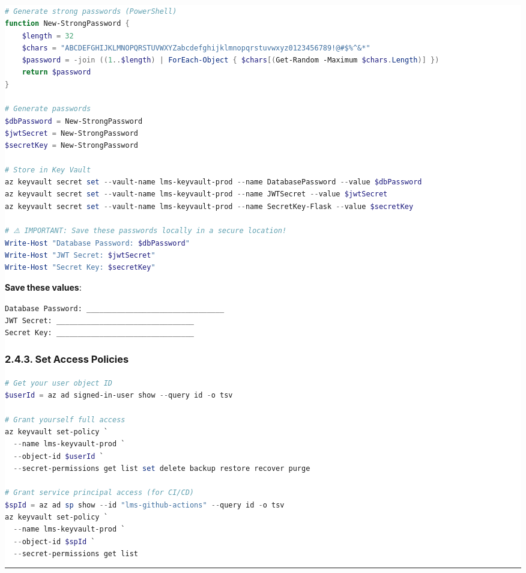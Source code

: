 ```powershell
# Generate strong passwords (PowerShell)
function New-StrongPassword {
    $length = 32
    $chars = "ABCDEFGHIJKLMNOPQRSTUVWXYZabcdefghijklmnopqrstuvwxyz0123456789!@#$%^&*"
    $password = -join ((1..$length) | ForEach-Object { $chars[(Get-Random -Maximum $chars.Length)] })
    return $password
}

# Generate passwords
$dbPassword = New-StrongPassword
$jwtSecret = New-StrongPassword
$secretKey = New-StrongPassword

# Store in Key Vault
az keyvault secret set --vault-name lms-keyvault-prod --name DatabasePassword --value $dbPassword
az keyvault secret set --vault-name lms-keyvault-prod --name JWTSecret --value $jwtSecret
az keyvault secret set --vault-name lms-keyvault-prod --name SecretKey-Flask --value $secretKey

# ⚠️ IMPORTANT: Save these passwords locally in a secure location!
Write-Host "Database Password: $dbPassword"
Write-Host "JWT Secret: $jwtSecret"
Write-Host "Secret Key: $secretKey"
```

**Save these values**:
```
Database Password: ________________________________
JWT Secret: ________________________________
Secret Key: ________________________________
```

### 2.4.3. Set Access Policies

```powershell
# Get your user object ID
$userId = az ad signed-in-user show --query id -o tsv

# Grant yourself full access
az keyvault set-policy `
  --name lms-keyvault-prod `
  --object-id $userId `
  --secret-permissions get list set delete backup restore recover purge

# Grant service principal access (for CI/CD)
$spId = az ad sp show --id "lms-github-actions" --query id -o tsv
az keyvault set-policy `
  --name lms-keyvault-prod `
  --object-id $spId `
  --secret-permissions get list
```

---